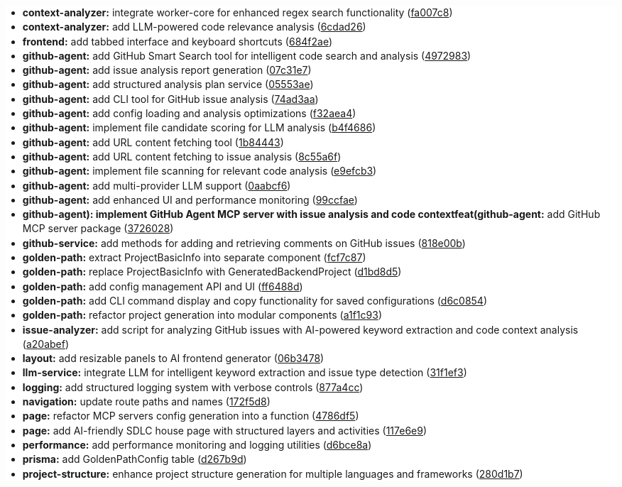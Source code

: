 - **context-analyzer:** integrate worker-core for enhanced regex search functionality ([fa007c8](https://github.com/unit-mesh/autodev-worker/commit/fa007c8))
- **context-analyzer:** add LLM-powered code relevance analysis ([6cdad26](https://github.com/unit-mesh/autodev-worker/commit/6cdad26))
- **frontend:** add tabbed interface and keyboard shortcuts ([684f2ae](https://github.com/unit-mesh/autodev-worker/commit/684f2ae))
- **github-agent:** add GitHub Smart Search tool for intelligent code search and analysis ([4972983](https://github.com/unit-mesh/autodev-worker/commit/4972983))
- **github-agent:** add issue analysis report generation ([07c31e7](https://github.com/unit-mesh/autodev-worker/commit/07c31e7))
- **github-agent:** add structured analysis plan service ([05553ae](https://github.com/unit-mesh/autodev-worker/commit/05553ae))
- **github-agent:** add CLI tool for GitHub issue analysis ([74ad3aa](https://github.com/unit-mesh/autodev-worker/commit/74ad3aa))
- **github-agent:** add config loading and analysis optimizations ([f32aea4](https://github.com/unit-mesh/autodev-worker/commit/f32aea4))
- **github-agent:** implement file candidate scoring for LLM analysis ([b4f4686](https://github.com/unit-mesh/autodev-worker/commit/b4f4686))
- **github-agent:** add URL content fetching tool ([1b84443](https://github.com/unit-mesh/autodev-worker/commit/1b84443))
- **github-agent:** add URL content fetching to issue analysis ([8c55a6f](https://github.com/unit-mesh/autodev-worker/commit/8c55a6f))
- **github-agent:** implement file scanning for relevant code analysis ([e9efcb3](https://github.com/unit-mesh/autodev-worker/commit/e9efcb3))
- **github-agent:** add multi-provider LLM support ([0aabcf6](https://github.com/unit-mesh/autodev-worker/commit/0aabcf6))
- **github-agent:** add enhanced UI and performance monitoring ([99ccfae](https://github.com/unit-mesh/autodev-worker/commit/99ccfae))
- **github-agent): implement GitHub Agent MCP server with issue analysis and code contextfeat(github-agent:** add GitHub MCP server package ([3726028](https://github.com/unit-mesh/autodev-worker/commit/3726028))
- **github-service:** add methods for adding and retrieving comments on GitHub issues ([818e00b](https://github.com/unit-mesh/autodev-worker/commit/818e00b))
- **golden-path:** extract ProjectBasicInfo into separate component ([fcf7c87](https://github.com/unit-mesh/autodev-worker/commit/fcf7c87))
- **golden-path:** replace ProjectBasicInfo with GeneratedBackendProject ([d1bd8d5](https://github.com/unit-mesh/autodev-worker/commit/d1bd8d5))
- **golden-path:** add config management API and UI ([ff6488d](https://github.com/unit-mesh/autodev-worker/commit/ff6488d))
- **golden-path:** add CLI command display and copy functionality for saved configurations ([d6c0854](https://github.com/unit-mesh/autodev-worker/commit/d6c0854))
- **golden-path:** refactor project generation into modular components ([a1f1c93](https://github.com/unit-mesh/autodev-worker/commit/a1f1c93))
- **issue-analyzer:** add script for analyzing GitHub issues with AI-powered keyword extraction and code context analysis ([a20abef](https://github.com/unit-mesh/autodev-worker/commit/a20abef))
- **layout:** add resizable panels to AI frontend generator ([06b3478](https://github.com/unit-mesh/autodev-worker/commit/06b3478))
- **llm-service:** integrate LLM for intelligent keyword extraction and issue type detection ([31f1ef3](https://github.com/unit-mesh/autodev-worker/commit/31f1ef3))
- **logging:** add structured logging system with verbose controls ([877a4cc](https://github.com/unit-mesh/autodev-worker/commit/877a4cc))
- **navigation:** update route paths and names ([172f5d8](https://github.com/unit-mesh/autodev-worker/commit/172f5d8))
- **page:** refactor MCP servers config generation into a function ([4786df5](https://github.com/unit-mesh/autodev-worker/commit/4786df5))
- **page:** add AI-friendly SDLC house page with structured layers and activities ([117e6e9](https://github.com/unit-mesh/autodev-worker/commit/117e6e9))
- **performance:** add performance monitoring and logging utilities ([d6bce8a](https://github.com/unit-mesh/autodev-worker/commit/d6bce8a))
- **prisma:** add GoldenPathConfig table ([d267b9d](https://github.com/unit-mesh/autodev-worker/commit/d267b9d))
- **project-structure:** enhance project structure generation for multiple languages and frameworks ([280d1b7](https://github.com/unit-mesh/autodev-worker/commit/280d1b7))